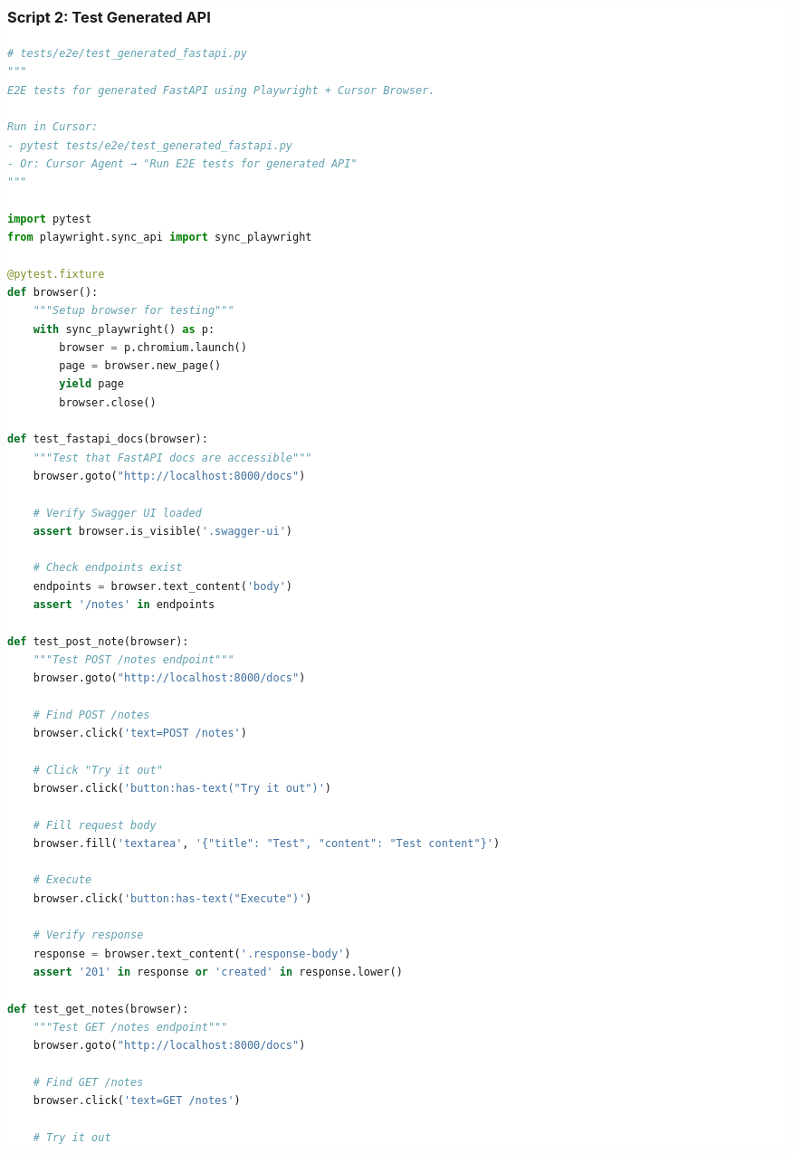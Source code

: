 ### **Script 2: Test Generated API**

```python
# tests/e2e/test_generated_fastapi.py
"""
E2E tests for generated FastAPI using Playwright + Cursor Browser.

Run in Cursor:
- pytest tests/e2e/test_generated_fastapi.py
- Or: Cursor Agent → "Run E2E tests for generated API"
"""

import pytest
from playwright.sync_api import sync_playwright

@pytest.fixture
def browser():
    """Setup browser for testing"""
    with sync_playwright() as p:
        browser = p.chromium.launch()
        page = browser.new_page()
        yield page
        browser.close()

def test_fastapi_docs(browser):
    """Test that FastAPI docs are accessible"""
    browser.goto("http://localhost:8000/docs")
    
    # Verify Swagger UI loaded
    assert browser.is_visible('.swagger-ui')
    
    # Check endpoints exist
    endpoints = browser.text_content('body')
    assert '/notes' in endpoints

def test_post_note(browser):
    """Test POST /notes endpoint"""
    browser.goto("http://localhost:8000/docs")
    
    # Find POST /notes
    browser.click('text=POST /notes')
    
    # Click "Try it out"
    browser.click('button:has-text("Try it out")')
    
    # Fill request body
    browser.fill('textarea', '{"title": "Test", "content": "Test content"}')
    
    # Execute
    browser.click('button:has-text("Execute")')
    
    # Verify response
    response = browser.text_content('.response-body')
    assert '201' in response or 'created' in response.lower()

def test_get_notes(browser):
    """Test GET /notes endpoint"""
    browser.goto("http://localhost:8000/docs")
    
    # Find GET /notes
    browser.click('text=GET /notes')
    
    # Try it out
```